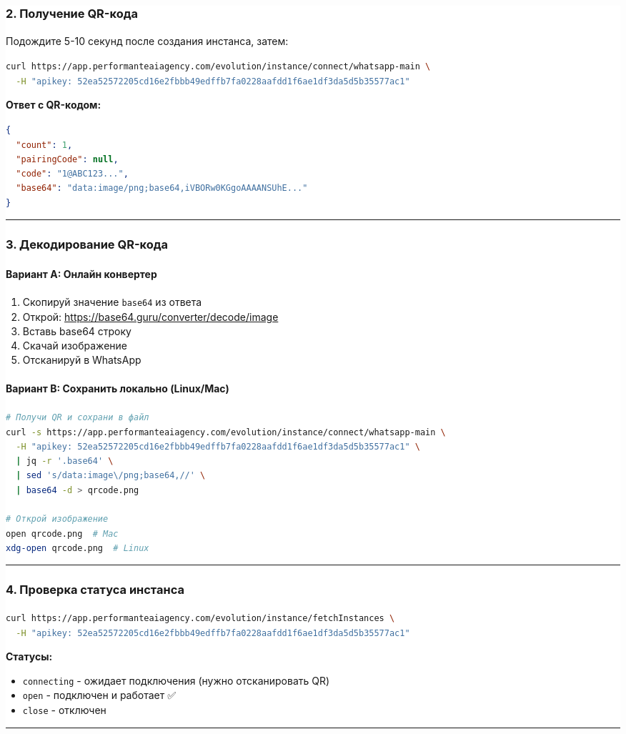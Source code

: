 
### 2. Получение QR-кода

Подождите 5-10 секунд после создания инстанса, затем:

```bash
curl https://app.performanteaiagency.com/evolution/instance/connect/whatsapp-main \
  -H "apikey: 52ea52572205cd16e2fbbb49edffb7fa0228aafdd1f6ae1df3da5d5b35577ac1"
```

**Ответ с QR-кодом:**
```json
{
  "count": 1,
  "pairingCode": null,
  "code": "1@ABC123...",
  "base64": "data:image/png;base64,iVBORw0KGgoAAAANSUhE..."
}
```

---

### 3. Декодирование QR-кода

#### Вариант A: Онлайн конвертер
1. Скопируй значение `base64` из ответа
2. Открой: https://base64.guru/converter/decode/image
3. Вставь base64 строку
4. Скачай изображение
5. Отсканируй в WhatsApp

#### Вариант B: Сохранить локально (Linux/Mac)
```bash
# Получи QR и сохрани в файл
curl -s https://app.performanteaiagency.com/evolution/instance/connect/whatsapp-main \
  -H "apikey: 52ea52572205cd16e2fbbb49edffb7fa0228aafdd1f6ae1df3da5d5b35577ac1" \
  | jq -r '.base64' \
  | sed 's/data:image\/png;base64,//' \
  | base64 -d > qrcode.png

# Открой изображение
open qrcode.png  # Mac
xdg-open qrcode.png  # Linux
```

---

### 4. Проверка статуса инстанса

```bash
curl https://app.performanteaiagency.com/evolution/instance/fetchInstances \
  -H "apikey: 52ea52572205cd16e2fbbb49edffb7fa0228aafdd1f6ae1df3da5d5b35577ac1"
```

**Статусы:**
- `connecting` - ожидает подключения (нужно отсканировать QR)
- `open` - подключен и работает ✅
- `close` - отключен

---